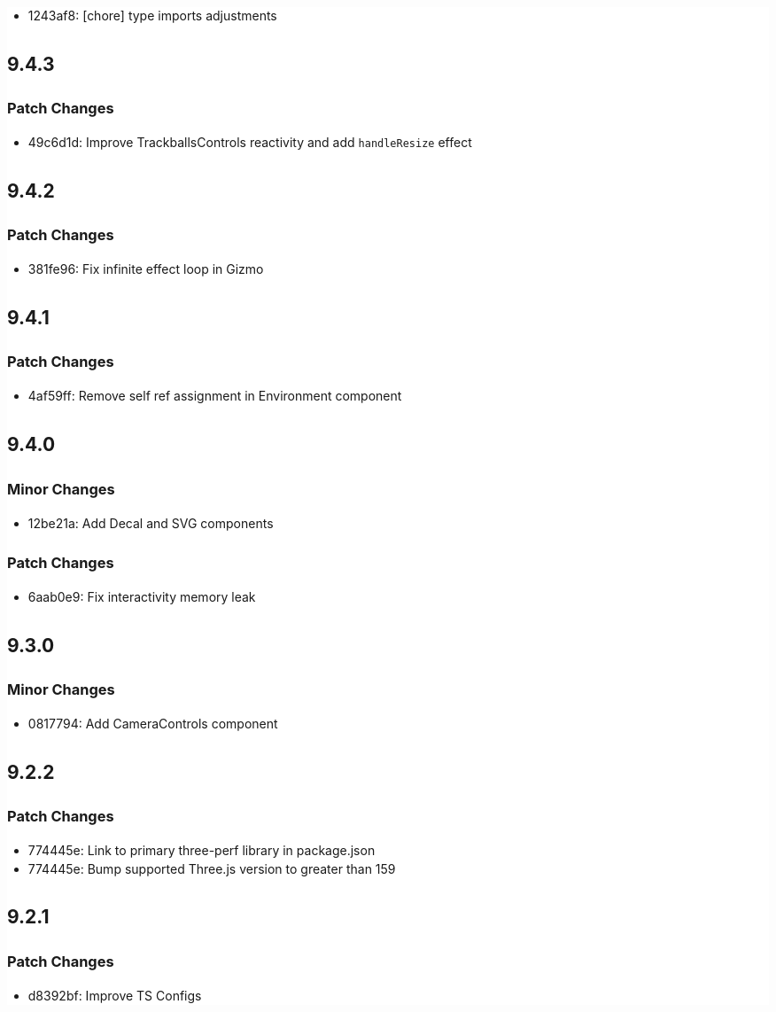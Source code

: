 - 1243af8: [chore] type imports adjustments

## 9.4.3

### Patch Changes

- 49c6d1d: Improve TrackballsControls reactivity and add `handleResize` effect

## 9.4.2

### Patch Changes

- 381fe96: Fix infinite effect loop in Gizmo

## 9.4.1

### Patch Changes

- 4af59ff: Remove self ref assignment in Environment component

## 9.4.0

### Minor Changes

- 12be21a: Add Decal and SVG components

### Patch Changes

- 6aab0e9: Fix interactivity memory leak

## 9.3.0

### Minor Changes

- 0817794: Add CameraControls component

## 9.2.2

### Patch Changes

- 774445e: Link to primary three-perf library in package.json
- 774445e: Bump supported Three.js version to greater than 159

## 9.2.1

### Patch Changes

- d8392bf: Improve TS Configs
